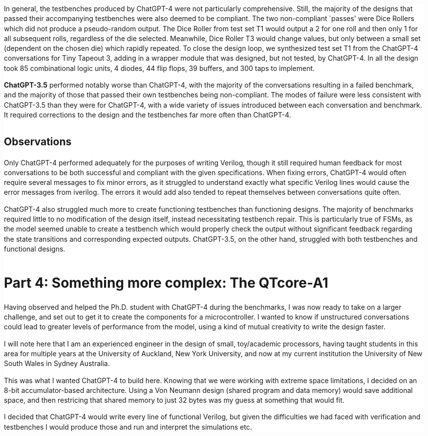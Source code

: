 In general, the testbenches produced by ChatGPT-4 were not particularly comprehensive. Still, the majority of the designs that passed their accompanying testbenches were also deemed to be compliant. The two non-compliant `passes' were Dice Rollers which did not produce a pseudo-random output. 
The Dice Roller from test set T1 would output a 2 for one roll and then only 1 for all subsequent rolls, regardless of the die selected.
Meanwhile, Dice Roller T3 would change values, but only between a small set (dependent on the chosen die) which rapidly repeated. 
To close the design loop, we synthesized test set T1 from the ChatGPT-4 conversations for Tiny Tapeout 3, adding in a wrapper module that was designed, but not tested, by ChatGPT-4. In all the design took 85 combinational logic units, 4 diodes, 44 flip flops, 39 buffers, and 300 taps to implement.

**ChatGPT-3.5** performed notably worse than ChatGPT-4, with the majority of the conversations resulting in a failed benchmark, and the majority of those that passed their own testbenches being non-compliant.
The modes of failure were less consistent with ChatGPT-3.5 than they were for ChatGPT-4, with a wide variety of issues introduced between each conversation and benchmark.
It required corrections to the design and the testbenches far more often than ChatGPT-4. 

## Observations

Only ChatGPT-4 performed adequately for the purposes of writing Verilog, though it still required human feedback for most conversations to be both successful and compliant with the given specifications.
When fixing errors, ChatGPT-4 would often require several messages to fix minor errors, as it struggled to understand exactly what specific Verilog lines would cause the error messages from iverilog.
The errors it would add also tended to repeat themselves between conversations quite often.

ChatGPT-4 also struggled much more to create functioning testbenches than functioning designs.
The majority of benchmarks required little to no modification of the design itself, instead necessitating testbench repair.
This is particularly true of FSMs, as the model seemed unable to create a testbench which would properly check the output without significant feedback regarding the state transitions and corresponding expected outputs.
ChatGPT-3.5, on the other hand, struggled with both testbenches and functional designs.

# Part 4: Something more complex: The QTcore-A1

Having observed and helped the Ph.D. student with ChatGPT-4 during the benchmarks, I was now ready to take on a larger challenge, and set out to get it to create the components for a microcontroller. I wanted to know if unstructured conversations could lead to greater levels of performance from the model, using a kind of mutual creativity to write the design faster.

I will note here that I am an experienced engineer in the design of small, toy/academic processors, having taught students in this area for multiple years at the University of Auckland, New York University, and now at my current institution the University of New South Wales in Sydney Australia. 

This was what I wanted ChatGPT-4 to build here. Knowing that we were working with extreme space limitations, I decided on an 8-bit accumulator-based architecture. Using a Von Neumann design (shared program and data memory) would save additional space, and then restricing that shared memory to just 32 bytes was my guess at something that would fit.

I decided that ChatGPT-4 would write every line of functional Verilog, but given the difficulties we had faced with verification and testbenches I would produce those and run and interpret the simulations etc. 
